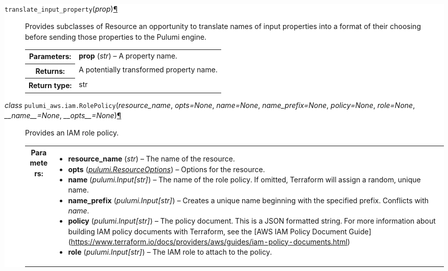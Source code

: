 </tbody>
</table>
</dd></dl>

<dl class="method">
<dt id="pulumi_aws.iam.Role.translate_input_property">
<code class="descname">translate_input_property</code><span class="sig-paren">(</span><em>prop</em><span class="sig-paren">)</span><a class="headerlink" href="#pulumi_aws.iam.Role.translate_input_property" title="Permalink to this definition">¶</a></dt>
<dd><p>Provides subclasses of Resource an opportunity to translate names of input properties into
a format of their choosing before sending those properties to the Pulumi engine.</p>
<table class="docutils field-list" frame="void" rules="none">
<col class="field-name" />
<col class="field-body" />
<tbody valign="top">
<tr class="field-odd field"><th class="field-name">Parameters:</th><td class="field-body"><strong>prop</strong> (<em>str</em>) – A property name.</td>
</tr>
<tr class="field-even field"><th class="field-name">Returns:</th><td class="field-body">A potentially transformed property name.</td>
</tr>
<tr class="field-odd field"><th class="field-name">Return type:</th><td class="field-body">str</td>
</tr>
</tbody>
</table>
</dd></dl>

</dd></dl>

<dl class="class">
<dt id="pulumi_aws.iam.RolePolicy">
<em class="property">class </em><code class="descclassname">pulumi_aws.iam.</code><code class="descname">RolePolicy</code><span class="sig-paren">(</span><em>resource_name</em>, <em>opts=None</em>, <em>name=None</em>, <em>name_prefix=None</em>, <em>policy=None</em>, <em>role=None</em>, <em>__name__=None</em>, <em>__opts__=None</em><span class="sig-paren">)</span><a class="headerlink" href="#pulumi_aws.iam.RolePolicy" title="Permalink to this definition">¶</a></dt>
<dd><p>Provides an IAM role policy.</p>
<table class="docutils field-list" frame="void" rules="none">
<col class="field-name" />
<col class="field-body" />
<tbody valign="top">
<tr class="field-odd field"><th class="field-name">Parameters:</th><td class="field-body"><ul class="first last simple">
<li><strong>resource_name</strong> (<em>str</em>) – The name of the resource.</li>
<li><strong>opts</strong> (<a class="reference internal" href="../../pulumi/#pulumi.ResourceOptions" title="pulumi.ResourceOptions"><em>pulumi.ResourceOptions</em></a>) – Options for the resource.</li>
<li><strong>name</strong> (<em>pulumi.Input</em><em>[</em><em>str</em><em>]</em>) – The name of the role policy. If omitted, Terraform will
assign a random, unique name.</li>
<li><strong>name_prefix</strong> (<em>pulumi.Input</em><em>[</em><em>str</em><em>]</em>) – Creates a unique name beginning with the specified
prefix. Conflicts with <cite>name</cite>.</li>
<li><strong>policy</strong> (<em>pulumi.Input</em><em>[</em><em>str</em><em>]</em>) – The policy document. This is a JSON formatted string. For more information about building IAM policy documents with Terraform, see the [AWS IAM Policy Document Guide](<a class="reference external" href="https://www.terraform.io/docs/providers/aws/guides/iam-policy-documents.html">https://www.terraform.io/docs/providers/aws/guides/iam-policy-documents.html</a>)</li>
<li><strong>role</strong> (<em>pulumi.Input</em><em>[</em><em>str</em><em>]</em>) – The IAM role to attach to the policy.</li>
</ul>
</td>
</tr>
</tbody>
</table>